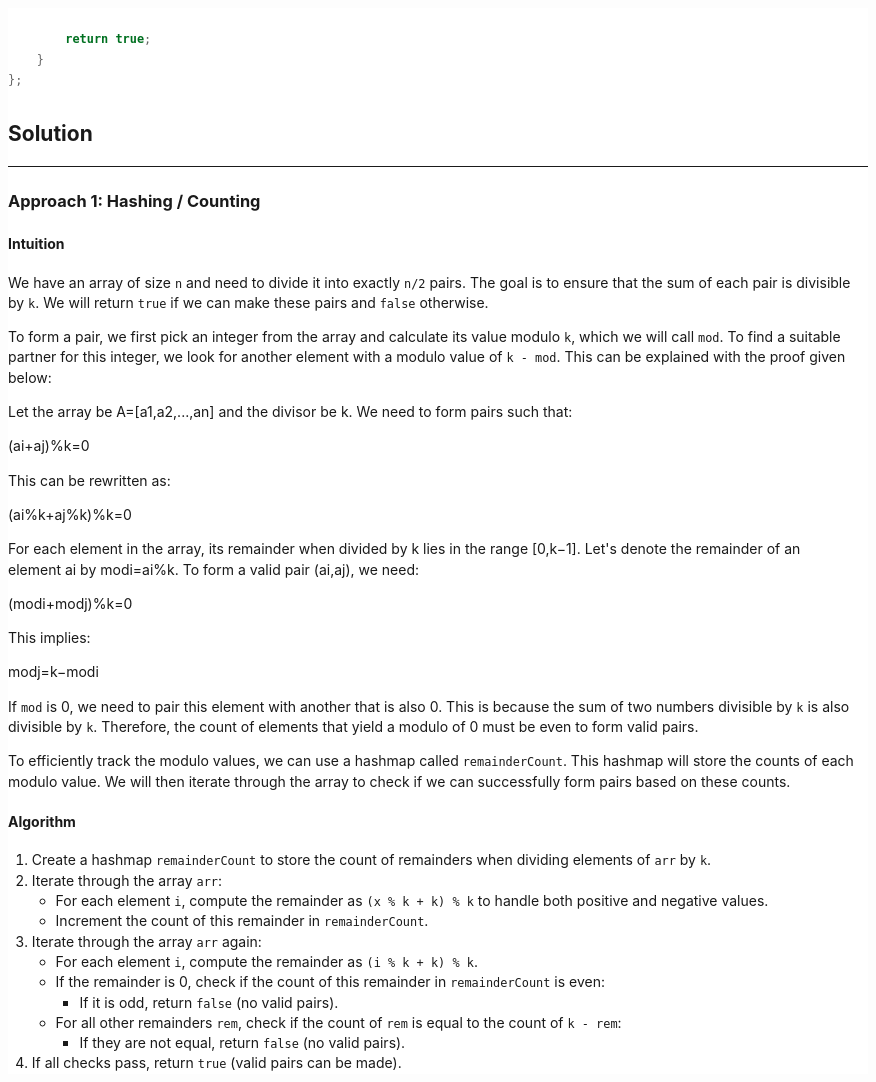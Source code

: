 ```cpp

        return true;
    }
};
```

## Solution

---

### Approach 1: Hashing / Counting

#### Intuition

We have an array of size `n` and need to divide it into exactly `n/2` pairs. The goal is to ensure that the sum of each pair is divisible by `k`. We will return `true` if we can make these pairs and `false` otherwise.

To form a pair, we first pick an integer from the array and calculate its value modulo `k`, which we will call `mod`. To find a suitable partner for this integer, we look for another element with a modulo value of `k - mod`. This can be explained with the proof given below:

Let the array be A=[a1​,a2​,...,an​] and the divisor be k. We need to form pairs such that:

(ai+aj)%k=0

This can be rewritten as:

(ai%k+aj%k)%k=0

For each element in the array, its remainder when divided by k lies in the range [0,k−1]. Let's denote the remainder of an element ai​ by modi​=ai​%k. To form a valid pair (ai,aj), we need:

(modi​+modj​)%k=0

This implies:

modj​=k−modi​

If `mod` is 0, we need to pair this element with another that is also 0. This is because the sum of two numbers divisible by `k` is also divisible by `k`. Therefore, the count of elements that yield a modulo of 0 must be even to form valid pairs.

To efficiently track the modulo values, we can use a hashmap called `remainderCount`. This hashmap will store the counts of each modulo value. We will then iterate through the array to check if we can successfully form pairs based on these counts.

#### Algorithm

1. Create a hashmap `remainderCount` to store the count of remainders when dividing elements of `arr` by `k`.
2. Iterate through the array `arr`:
    - For each element `i`, compute the remainder as `(x % k + k) % k` to handle both positive and negative values.
    - Increment the count of this remainder in `remainderCount`.
3. Iterate through the array `arr` again:
    - For each element `i`, compute the remainder as `(i % k + k) % k`.
    - If the remainder is 0, check if the count of this remainder in `remainderCount` is even:
        - If it is odd, return `false` (no valid pairs).
    - For all other remainders `rem`, check if the count of `rem` is equal to the count of `k - rem`:
        - If they are not equal, return `false` (no valid pairs).
4. If all checks pass, return `true` (valid pairs can be made).

